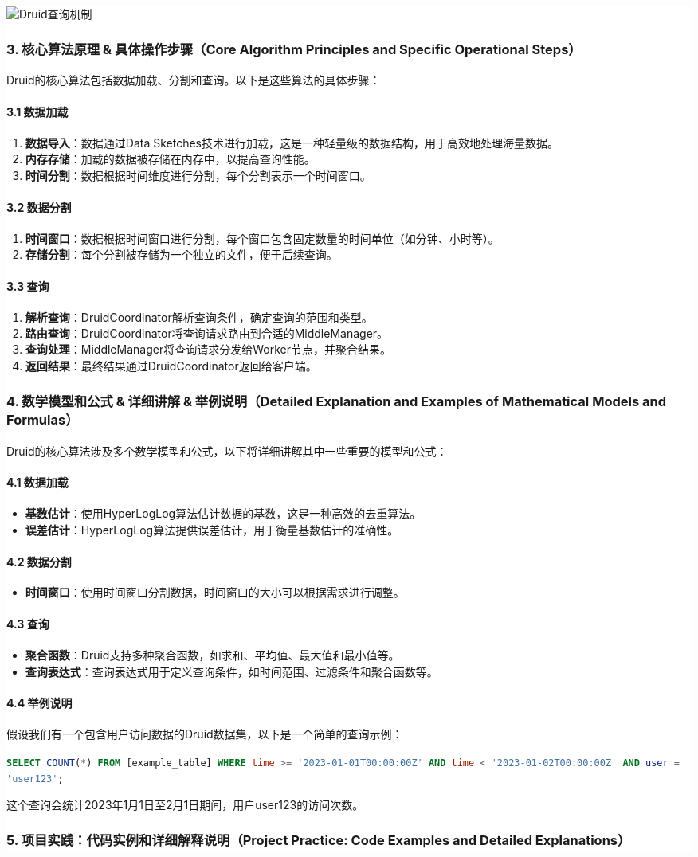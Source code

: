 ![Druid查询机制](https://example.com/druid_query_mechanism.png)

### 3. 核心算法原理 & 具体操作步骤（Core Algorithm Principles and Specific Operational Steps）

Druid的核心算法包括数据加载、分割和查询。以下是这些算法的具体步骤：

#### 3.1 数据加载

1. **数据导入**：数据通过Data Sketches技术进行加载，这是一种轻量级的数据结构，用于高效地处理海量数据。
2. **内存存储**：加载的数据被存储在内存中，以提高查询性能。
3. **时间分割**：数据根据时间维度进行分割，每个分割表示一个时间窗口。

#### 3.2 数据分割

1. **时间窗口**：数据根据时间窗口进行分割，每个窗口包含固定数量的时间单位（如分钟、小时等）。
2. **存储分割**：每个分割被存储为一个独立的文件，便于后续查询。

#### 3.3 查询

1. **解析查询**：DruidCoordinator解析查询条件，确定查询的范围和类型。
2. **路由查询**：DruidCoordinator将查询请求路由到合适的MiddleManager。
3. **查询处理**：MiddleManager将查询请求分发给Worker节点，并聚合结果。
4. **返回结果**：最终结果通过DruidCoordinator返回给客户端。

### 4. 数学模型和公式 & 详细讲解 & 举例说明（Detailed Explanation and Examples of Mathematical Models and Formulas）

Druid的核心算法涉及多个数学模型和公式，以下将详细讲解其中一些重要的模型和公式：

#### 4.1 数据加载

- **基数估计**：使用HyperLogLog算法估计数据的基数，这是一种高效的去重算法。
- **误差估计**：HyperLogLog算法提供误差估计，用于衡量基数估计的准确性。

#### 4.2 数据分割

- **时间窗口**：使用时间窗口分割数据，时间窗口的大小可以根据需求进行调整。

#### 4.3 查询

- **聚合函数**：Druid支持多种聚合函数，如求和、平均值、最大值和最小值等。
- **查询表达式**：查询表达式用于定义查询条件，如时间范围、过滤条件和聚合函数等。

#### 4.4 举例说明

假设我们有一个包含用户访问数据的Druid数据集，以下是一个简单的查询示例：

```sql
SELECT COUNT(*) FROM [example_table] WHERE time >= '2023-01-01T00:00:00Z' AND time < '2023-01-02T00:00:00Z' AND user = 'user123';
```

这个查询会统计2023年1月1日至2月1日期间，用户user123的访问次数。

### 5. 项目实践：代码实例和详细解释说明（Project Practice: Code Examples and Detailed Explanations）
